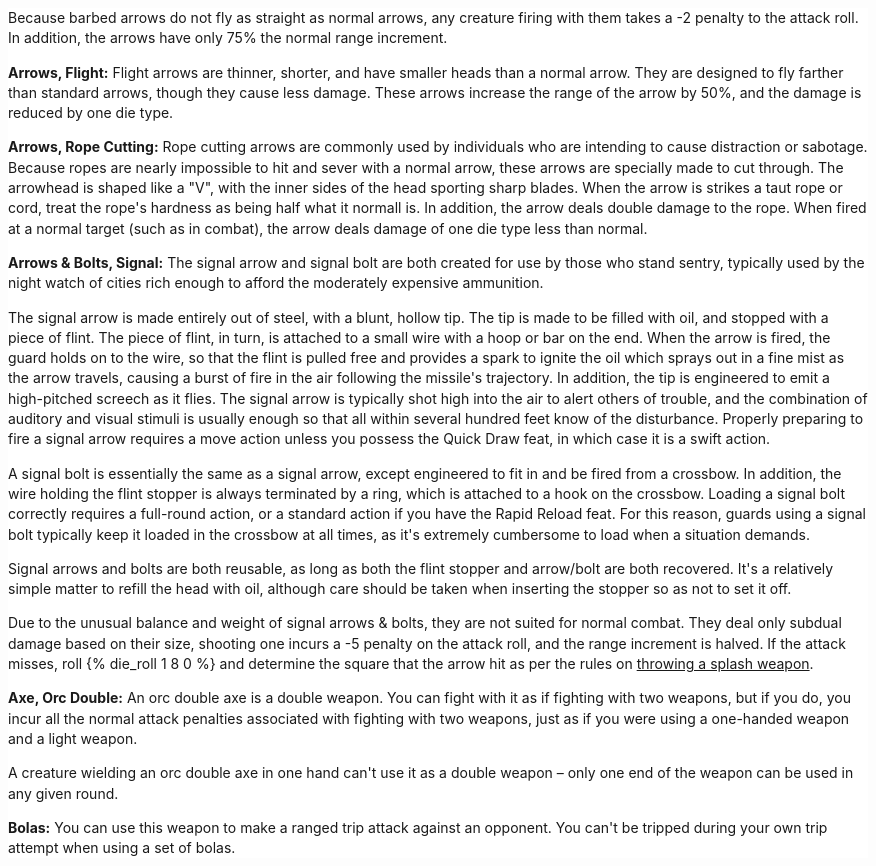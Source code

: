 Because barbed arrows do not fly as straight as normal arrows, any creature firing with them takes a -2 penalty to the attack roll. In addition, the arrows have only 75% the normal range increment.

**Arrows, Flight:** Flight arrows are thinner, shorter, and have smaller heads than a normal arrow. They are designed to fly farther than standard arrows, though they cause less damage. These arrows increase the range of the arrow by 50%, and the damage is reduced by one die type.

**Arrows, Rope Cutting:** Rope cutting arrows are commonly used by individuals who are intending to cause distraction or sabotage. Because ropes are nearly impossible to hit and sever with a normal arrow, these arrows are specially made to cut through. The arrowhead is shaped like a "V", with the inner sides of the head sporting sharp blades. When the arrow is strikes a taut rope or cord, treat the rope's hardness as being half what it normall is. In addition, the arrow deals double damage to the rope. When fired at a normal target (such as in combat), the arrow deals damage of one die type less than normal.

**Arrows &amp; Bolts, Signal:** The signal arrow and signal bolt are both created for use by those who stand sentry, typically used by the night watch of cities rich enough to afford the moderately expensive ammunition.

The signal arrow is made entirely out of steel, with a blunt, hollow tip. The tip is made to be filled with oil, and stopped with a piece of flint. The piece of flint, in turn, is attached to a small wire with a hoop or bar on the end. When the arrow is fired, the guard holds on to the wire, so that the flint is pulled free and provides a spark to ignite the oil which sprays out in a fine mist as the arrow travels, causing a burst of fire in the air following the missile's trajectory. In addition, the tip is engineered to emit a high-pitched screech as it flies. The signal arrow is typically shot high into the air to alert others of trouble, and the combination of auditory and visual stimuli is usually enough so that all within several hundred feet know of the disturbance. Properly preparing to fire a signal arrow requires a move action unless you possess the Quick Draw feat, in which case it is a swift action.

A signal bolt is essentially the same as a signal arrow, except engineered to fit in and be fired from a crossbow. In addition, the wire holding the flint stopper is always terminated by a ring, which is attached to a hook on the crossbow. Loading a signal bolt correctly requires a full-round action, or a standard action if you have the Rapid Reload feat. For this reason, guards using a signal bolt typically keep it loaded in the crossbow at all times, as it's extremely cumbersome to load when a situation demands.

Signal arrows and bolts are both reusable, as long as both the flint stopper and arrow/bolt are both recovered. It's a relatively simple matter to refill the head with oil, although care should be taken when inserting the stopper so as not to set it off.

Due to the unusual balance and weight of signal arrows &amp; bolts, they are not suited for normal combat. They deal only subdual damage based on their size, shooting one incurs a -5 penalty on the attack roll, and the range increment is halved. If the attack misses, roll {% die_roll 1 8 0 %} and determine the square that the arrow hit as per the rules on <a href="#">throwing a splash weapon</a>.

**Axe, Orc Double:** An orc double axe is a double weapon. You can fight with it as if fighting with two weapons, but if you do, you incur all the normal attack penalties associated with fighting with two weapons, just as if you were using a one-handed weapon and a light weapon.

A creature wielding an orc double axe in one hand can't use it as a double weapon &ndash; only one end of the weapon can be used in any given round.

**Bolas:** You can use this weapon to make a ranged trip attack against an opponent. You can't be tripped during your own trip attempt when using a set of bolas.

